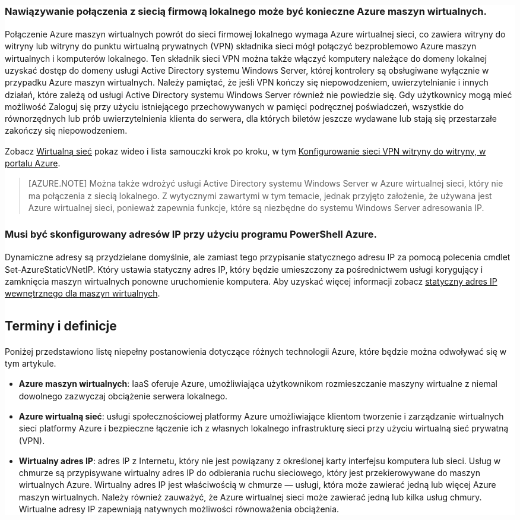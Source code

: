 ### <a name="azure-virtual-machines-may-need-connectivity-to-the-on-premises-corporate-network"></a>Nawiązywanie połączenia z siecią firmową lokalnego może być konieczne Azure maszyn wirtualnych.

Połączenie Azure maszyn wirtualnych powrót do sieci firmowej lokalnego wymaga Azure wirtualnej sieci, co zawiera witryny do witryny lub witryny do punktu wirtualną prywatnych (VPN) składnika sieci mógł połączyć bezproblemowo Azure maszyn wirtualnych i komputerów lokalnego. Ten składnik sieci VPN można także włączyć komputery należące do domeny lokalnej uzyskać dostęp do domeny usługi Active Directory systemu Windows Server, której kontrolery są obsługiwane wyłącznie w przypadku Azure maszyn wirtualnych. Należy pamiętać, że jeśli VPN kończy się niepowodzeniem, uwierzytelnianie i innych działań, które zależą od usługi Active Directory systemu Windows Server również nie powiedzie się. Gdy użytkownicy mogą mieć możliwość Zaloguj się przy użyciu istniejącego przechowywanych w pamięci podręcznej poświadczeń, wszystkie do równorzędnych lub prób uwierzytelnienia klienta do serwera, dla których biletów jeszcze wydawane lub stają się przestarzałe zakończy się niepowodzeniem.

Zobacz [Wirtualną sieć](http://azure.microsoft.com/documentation/services/virtual-network/) pokaz wideo i lista samouczki krok po kroku, w tym [Konfigurowanie sieci VPN witryny do witryny, w portalu Azure](../vpn-gateway/vpn-gateway-site-to-site-create.md).

> [AZURE.NOTE] Można także wdrożyć usługi Active Directory systemu Windows Server w Azure wirtualnej sieci, który nie ma połączenia z siecią lokalnego. Z wytycznymi zawartymi w tym temacie, jednak przyjęto założenie, że używana jest Azure wirtualnej sieci, ponieważ zapewnia funkcje, które są niezbędne do systemu Windows Server adresowania IP.

### <a name="static-ip-addresses-must-be-configured-with-azure-powershell"></a>Musi być skonfigurowany adresów IP przy użyciu programu PowerShell Azure.

Dynamiczne adresy są przydzielane domyślnie, ale zamiast tego przypisanie statycznego adresu IP za pomocą polecenia cmdlet Set-AzureStaticVNetIP. Który ustawia statyczny adres IP, który będzie umieszczony za pośrednictwem usługi korygujący i zamknięcia maszyn wirtualnych ponowne uruchomienie komputera. Aby uzyskać więcej informacji zobacz [statyczny adres IP wewnętrznego dla maszyn wirtualnych](http://azure.microsoft.com/blog/static-internal-ip-address-for-virtual-machines/).

## <a name="BKMK_Glossary"></a>Terminy i definicje

Poniżej przedstawiono listę niepełny postanowienia dotyczące różnych technologii Azure, które będzie można odwoływać się w tym artykule.

- **Azure maszyn wirtualnych**: IaaS oferuje Azure, umożliwiająca użytkownikom rozmieszczanie maszyny wirtualne z niemal dowolnego zazwyczaj obciążenie serwera lokalnego.

- **Azure wirtualną sieć**: usługi społecznościowej platformy Azure umożliwiające klientom tworzenie i zarządzanie wirtualnych sieci platformy Azure i bezpieczne łączenie ich z własnych lokalnego infrastrukturę sieci przy użyciu wirtualną sieć prywatną (VPN).

- **Wirtualny adres IP**: adres IP z Internetu, który nie jest powiązany z określonej karty interfejsu komputera lub sieci. Usług w chmurze są przypisywane wirtualny adres IP do odbierania ruchu sieciowego, który jest przekierowywane do maszyn wirtualnych Azure. Wirtualny adres IP jest właściwością w chmurze — usługi, która może zawierać jedną lub więcej Azure maszyn wirtualnych. Należy również zauważyć, że Azure wirtualnej sieci może zawierać jedną lub kilka usług chmury. Wirtualne adresy IP zapewniają natywnych możliwości równoważenia obciążenia.
